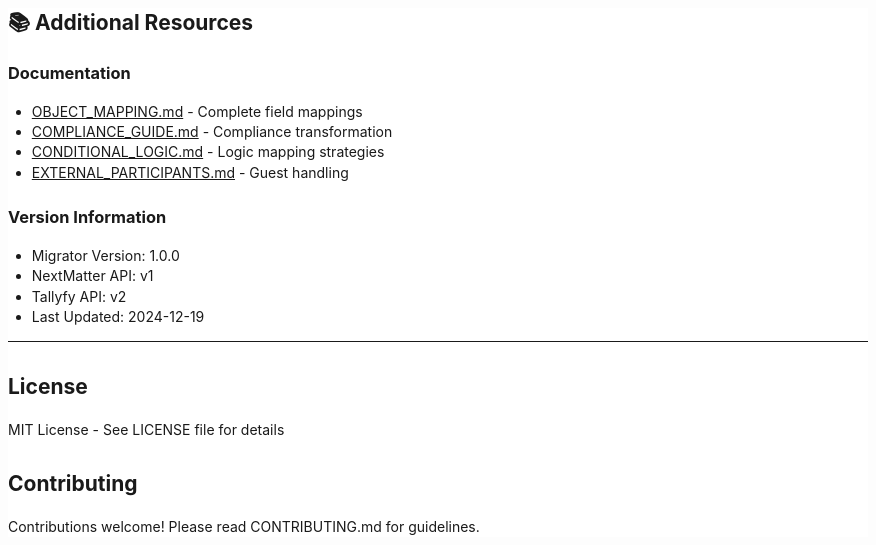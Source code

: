 ## 📚 Additional Resources

### Documentation
- [OBJECT_MAPPING.md](OBJECT_MAPPING.md) - Complete field mappings
- [COMPLIANCE_GUIDE.md](docs/COMPLIANCE_GUIDE.md) - Compliance transformation
- [CONDITIONAL_LOGIC.md](docs/CONDITIONAL_LOGIC.md) - Logic mapping strategies
- [EXTERNAL_PARTICIPANTS.md](docs/EXTERNAL_PARTICIPANTS.md) - Guest handling

### Version Information
- Migrator Version: 1.0.0
- NextMatter API: v1
- Tallyfy API: v2
- Last Updated: 2024-12-19

---

## License

MIT License - See LICENSE file for details

## Contributing

Contributions welcome! Please read CONTRIBUTING.md for guidelines.
